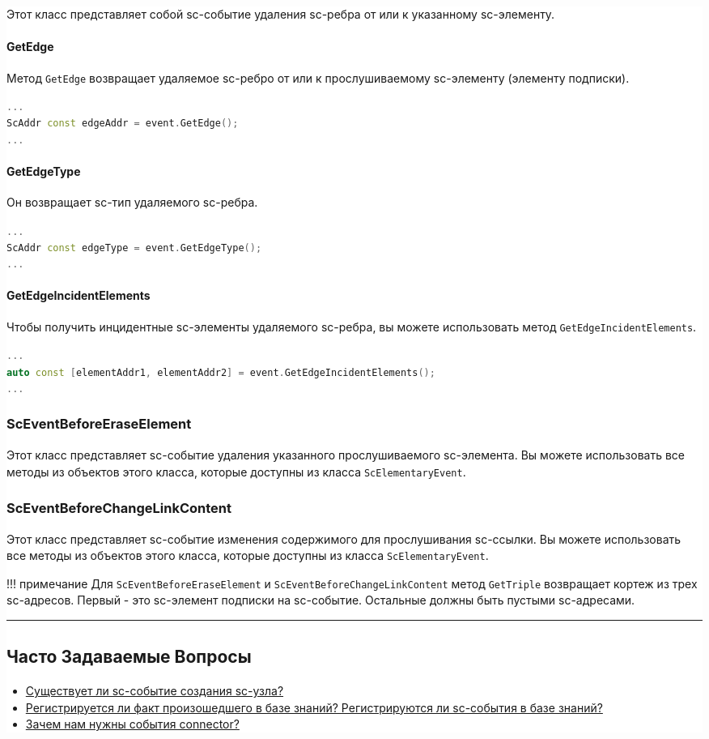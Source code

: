 Этот класс представляет собой sc-событие удаления sc-ребра от или к указанному sc-элементу.

#### **GetEdge**

Метод `GetEdge` возвращает удаляемое sc-ребро от или к прослушиваемому sc-элементу (элементу подписки).

```cpp
...
ScAddr const edgeAddr = event.GetEdge();
...
```

#### **GetEdgeType**

Он возвращает sc-тип удаляемого sc-ребра.

```cpp
...
ScAddr const edgeType = event.GetEdgeType();
...
```

#### **GetEdgeIncidentElements**

Чтобы получить инцидентные sc-элементы удаляемого sc-ребра, вы можете использовать метод `GetEdgeIncidentElements`.

```cpp
...
auto const [elementAddr1, elementAddr2] = event.GetEdgeIncidentElements();
...
```

### **ScEventBeforeEraseElement**

Этот класс представляет sc-событие удаления указанного прослушиваемого sc-элемента. Вы можете использовать все методы из объектов этого класса, которые доступны из класса `ScElementaryEvent`.

### **ScEventBeforeChangeLinkContent**

Этот класс представляет sc-событие изменения содержимого для прослушивания sc-ссылки. Вы можете использовать все методы из объектов этого класса, которые доступны из класса `ScElementaryEvent`.

!!! примечание
    Для `ScEventBeforeEraseElement` и `ScEventBeforeChangeLinkContent` метод `GetTriple` возвращает кортеж из трех sc-адресов. Первый - это sc-элемент подписки на sc-событие. Остальные должны быть пустыми sc-адресами.

--- 

## **Часто Задаваемые Вопросы**


- [Существует ли sc-событие создания sc-узла?](#is-there-sc-event-of-creating-sc-node)
- [Регистрируется ли факт произошедшего в базе знаний? Регистрируются ли sc-события в базе знаний?](#is-fact-of-what-happened-recorded-in-the-knowledge-base-are-sc-events-recorded-in-the-knowledge-base)
- [Зачем нам нужны события connector?](#why-do-we-need-connector-events)
